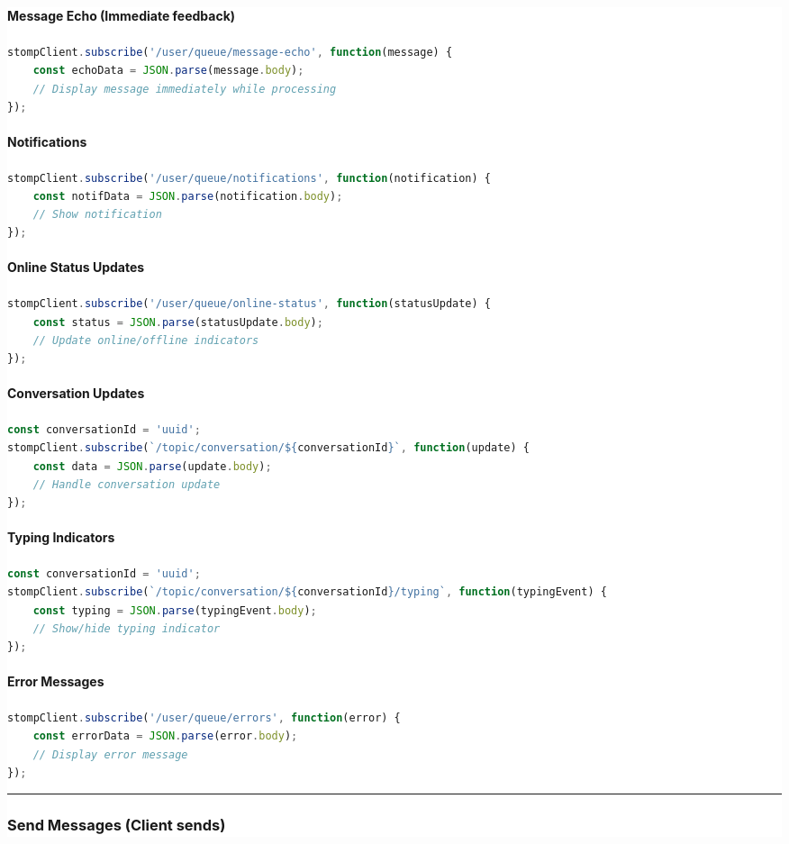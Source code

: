 #### Message Echo (Immediate feedback)
```javascript
stompClient.subscribe('/user/queue/message-echo', function(message) {
    const echoData = JSON.parse(message.body);
    // Display message immediately while processing
});
```

#### Notifications
```javascript
stompClient.subscribe('/user/queue/notifications', function(notification) {
    const notifData = JSON.parse(notification.body);
    // Show notification
});
```

#### Online Status Updates
```javascript
stompClient.subscribe('/user/queue/online-status', function(statusUpdate) {
    const status = JSON.parse(statusUpdate.body);
    // Update online/offline indicators
});
```

#### Conversation Updates
```javascript
const conversationId = 'uuid';
stompClient.subscribe(`/topic/conversation/${conversationId}`, function(update) {
    const data = JSON.parse(update.body);
    // Handle conversation update
});
```

#### Typing Indicators
```javascript
const conversationId = 'uuid';
stompClient.subscribe(`/topic/conversation/${conversationId}/typing`, function(typingEvent) {
    const typing = JSON.parse(typingEvent.body);
    // Show/hide typing indicator
});
```

#### Error Messages
```javascript
stompClient.subscribe('/user/queue/errors', function(error) {
    const errorData = JSON.parse(error.body);
    // Display error message
});
```

---

### Send Messages (Client sends)
